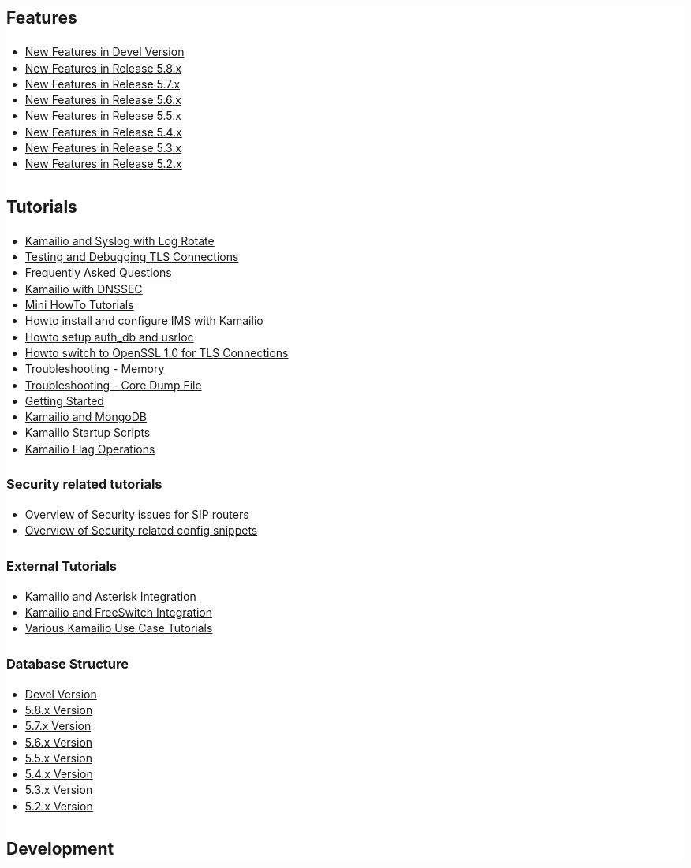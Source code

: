 ## Features

- [New Features in Devel Version](features/new-in-devel.md)
- [New Features in Release 5.8.x](features/new-in-5.8.x.md)
- [New Features in Release 5.7.x](features/new-in-5.7.x.md)
- [New Features in Release 5.6.x](features/new-in-5.6.x.md)
- [New Features in Release 5.5.x](features/new-in-5.5.x.md)
- [New Features in Release 5.4.x](features/new-in-5.4.x.md)
- [New Features in Release 5.3.x](features/new-in-5.3.x.md)
- [New Features in Release 5.2.x](features/new-in-5.2.x.md)

## Tutorials

- [Kamailio and Syslog with Log Rotate](tutorials/3.2.x/syslog.md)
- [Testing and Debugging TLS Connections](tutorials/tls/testing-and-debugging.md)
- [Frequently Asked Questions](tutorials/faq/main.md)
- [Kamailio with DNSSEC](tutorials/dns/dnssec.md)
- [Mini HowTo Tutorials](tutorials/mini-howto-admin/main.md)
- [Howto install and configure IMS with Kamailio](tutorials/ims/installation-howto.md)
- [Howto setup auth_db and usrloc](tutorials/auth/auth_db.md)
- [Howto switch to OpenSSL 1.0 for TLS Connections](tutorials/tls/howto-openssl-1-0.md)
- [Troubleshooting - Memory](tutorials/troubleshooting/memory.md)
- [Troubleshooting - Core Dump File](tutorials/troubleshooting/coredumpfile.md)
- [Getting Started](tutorials/getting-started/main.md)
- [Kamailio and MongoDB](tutorials/kamailio-and-mongodb.md)
- [Kamailio Startup Scripts](tutorials/kamailio-startup-scripts.md)
- [Kamailio Flag Operations](tutorials/kamailio-flag-operations.md)

### Security related tutorials

- [Overview of Security issues for SIP routers](tutorials/security/security-threats.md)
- [Overview of Security related config snippets](tutorials/security/kamailio-security.md)

### External Tutorials

- [Kamailio and Asterisk Integration](http://kb.asipto.com/asterisk:index)
- [Kamailio and FreeSwitch Integration](http://kb.asipto.com/freeswitch:index)
- [Various Kamailio Use Case Tutorials](http://kb.asipto.com/kamailio:index)

### Database Structure

- [Devel Version](https://www.kamailio.org/docs/db-tables/kamailio-db-devel.html)
- [5.8.x Version](https://www.kamailio.org/docs/db-tables/kamailio-db-5.8.x.html)
- [5.7.x Version](https://www.kamailio.org/docs/db-tables/kamailio-db-5.7.x.html)
- [5.6.x Version](https://www.kamailio.org/docs/db-tables/kamailio-db-5.6.x.html)
- [5.5.x Version](https://www.kamailio.org/docs/db-tables/kamailio-db-5.5.x.html)
- [5.4.x Version](https://www.kamailio.org/docs/db-tables/kamailio-db-5.4.x.html)
- [5.3.x Version](https://www.kamailio.org/docs/db-tables/kamailio-db-5.3.x.html)
- [5.2.x Version](https://www.kamailio.org/docs/db-tables/kamailio-db-5.2.x.html)

## Development
